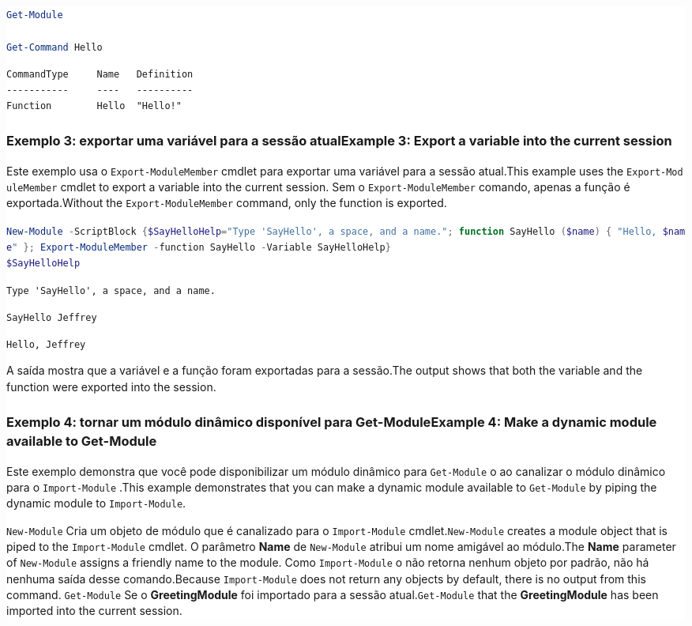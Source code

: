 ```powershell
Get-Module

Get-Command Hello
```

```Output
CommandType     Name   Definition
-----------     ----   ----------
Function        Hello  "Hello!"
```

### <span data-ttu-id="a62fb-128">Exemplo 3: exportar uma variável para a sessão atual</span><span class="sxs-lookup"><span data-stu-id="a62fb-128">Example 3: Export a variable into the current session</span></span>

<span data-ttu-id="a62fb-129">Este exemplo usa o `Export-ModuleMember` cmdlet para exportar uma variável para a sessão atual.</span><span class="sxs-lookup"><span data-stu-id="a62fb-129">This example uses the `Export-ModuleMember` cmdlet to export a variable into the current session.</span></span>
<span data-ttu-id="a62fb-130">Sem o `Export-ModuleMember` comando, apenas a função é exportada.</span><span class="sxs-lookup"><span data-stu-id="a62fb-130">Without the `Export-ModuleMember` command, only the function is exported.</span></span>

```powershell
New-Module -ScriptBlock {$SayHelloHelp="Type 'SayHello', a space, and a name."; function SayHello ($name) { "Hello, $name" }; Export-ModuleMember -function SayHello -Variable SayHelloHelp}
$SayHelloHelp
```

```Output
Type 'SayHello', a space, and a name.
```

```powershell
SayHello Jeffrey
```

```Output
Hello, Jeffrey
```

<span data-ttu-id="a62fb-131">A saída mostra que a variável e a função foram exportadas para a sessão.</span><span class="sxs-lookup"><span data-stu-id="a62fb-131">The output shows that both the variable and the function were exported into the session.</span></span>

### <span data-ttu-id="a62fb-132">Exemplo 4: tornar um módulo dinâmico disponível para Get-Module</span><span class="sxs-lookup"><span data-stu-id="a62fb-132">Example 4: Make a dynamic module available to Get-Module</span></span>

<span data-ttu-id="a62fb-133">Este exemplo demonstra que você pode disponibilizar um módulo dinâmico para `Get-Module` o ao canalizar o módulo dinâmico para o `Import-Module` .</span><span class="sxs-lookup"><span data-stu-id="a62fb-133">This example demonstrates that you can make a dynamic module available to `Get-Module` by piping the dynamic module to `Import-Module`.</span></span>

<span data-ttu-id="a62fb-134">`New-Module` Cria um objeto de módulo que é canalizado para o `Import-Module` cmdlet.</span><span class="sxs-lookup"><span data-stu-id="a62fb-134">`New-Module` creates a module object that is piped to the `Import-Module` cmdlet.</span></span> <span data-ttu-id="a62fb-135">O parâmetro **Name** de `New-Module` atribui um nome amigável ao módulo.</span><span class="sxs-lookup"><span data-stu-id="a62fb-135">The **Name** parameter of `New-Module` assigns a friendly name to the module.</span></span> <span data-ttu-id="a62fb-136">Como `Import-Module` o não retorna nenhum objeto por padrão, não há nenhuma saída desse comando.</span><span class="sxs-lookup"><span data-stu-id="a62fb-136">Because `Import-Module` does not return any objects by default, there is no output from this command.</span></span> <span data-ttu-id="a62fb-137">`Get-Module` Se o **GreetingModule** foi importado para a sessão atual.</span><span class="sxs-lookup"><span data-stu-id="a62fb-137">`Get-Module` that the **GreetingModule** has been imported into the current session.</span></span>
